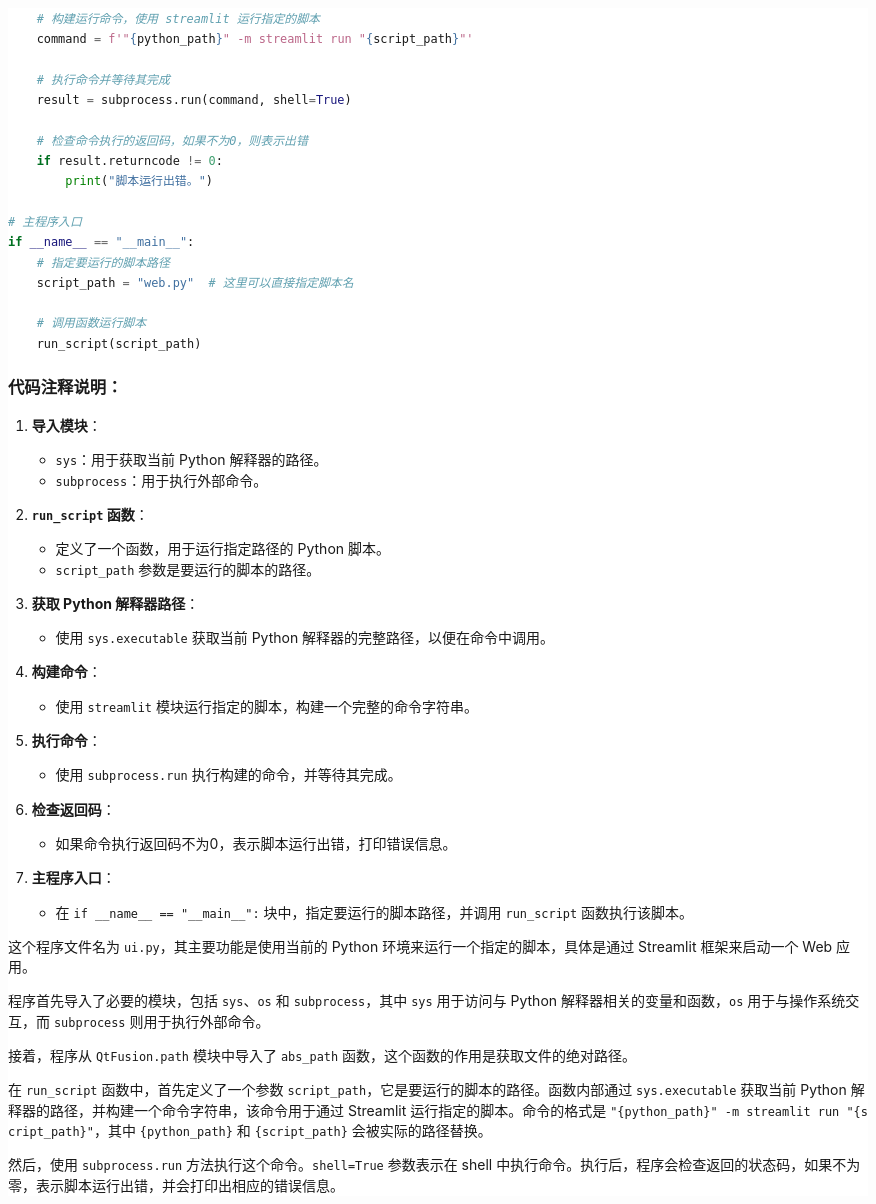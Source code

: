 ```python
    # 构建运行命令，使用 streamlit 运行指定的脚本
    command = f'"{python_path}" -m streamlit run "{script_path}"'

    # 执行命令并等待其完成
    result = subprocess.run(command, shell=True)
    
    # 检查命令执行的返回码，如果不为0，则表示出错
    if result.returncode != 0:
        print("脚本运行出错。")

# 主程序入口
if __name__ == "__main__":
    # 指定要运行的脚本路径
    script_path = "web.py"  # 这里可以直接指定脚本名

    # 调用函数运行脚本
    run_script(script_path)
```

### 代码注释说明：
1. **导入模块**：
   - `sys`：用于获取当前 Python 解释器的路径。
   - `subprocess`：用于执行外部命令。

2. **`run_script` 函数**：
   - 定义了一个函数，用于运行指定路径的 Python 脚本。
   - `script_path` 参数是要运行的脚本的路径。

3. **获取 Python 解释器路径**：
   - 使用 `sys.executable` 获取当前 Python 解释器的完整路径，以便在命令中调用。

4. **构建命令**：
   - 使用 `streamlit` 模块运行指定的脚本，构建一个完整的命令字符串。

5. **执行命令**：
   - 使用 `subprocess.run` 执行构建的命令，并等待其完成。

6. **检查返回码**：
   - 如果命令执行返回码不为0，表示脚本运行出错，打印错误信息。

7. **主程序入口**：
   - 在 `if __name__ == "__main__":` 块中，指定要运行的脚本路径，并调用 `run_script` 函数执行该脚本。

这个程序文件名为 `ui.py`，其主要功能是使用当前的 Python 环境来运行一个指定的脚本，具体是通过 Streamlit 框架来启动一个 Web 应用。

程序首先导入了必要的模块，包括 `sys`、`os` 和 `subprocess`，其中 `sys` 用于访问与 Python 解释器相关的变量和函数，`os` 用于与操作系统交互，而 `subprocess` 则用于执行外部命令。

接着，程序从 `QtFusion.path` 模块中导入了 `abs_path` 函数，这个函数的作用是获取文件的绝对路径。

在 `run_script` 函数中，首先定义了一个参数 `script_path`，它是要运行的脚本的路径。函数内部通过 `sys.executable` 获取当前 Python 解释器的路径，并构建一个命令字符串，该命令用于通过 Streamlit 运行指定的脚本。命令的格式是 `"{python_path}" -m streamlit run "{script_path}"`，其中 `{python_path}` 和 `{script_path}` 会被实际的路径替换。

然后，使用 `subprocess.run` 方法执行这个命令。`shell=True` 参数表示在 shell 中执行命令。执行后，程序会检查返回的状态码，如果不为零，表示脚本运行出错，并会打印出相应的错误信息。

